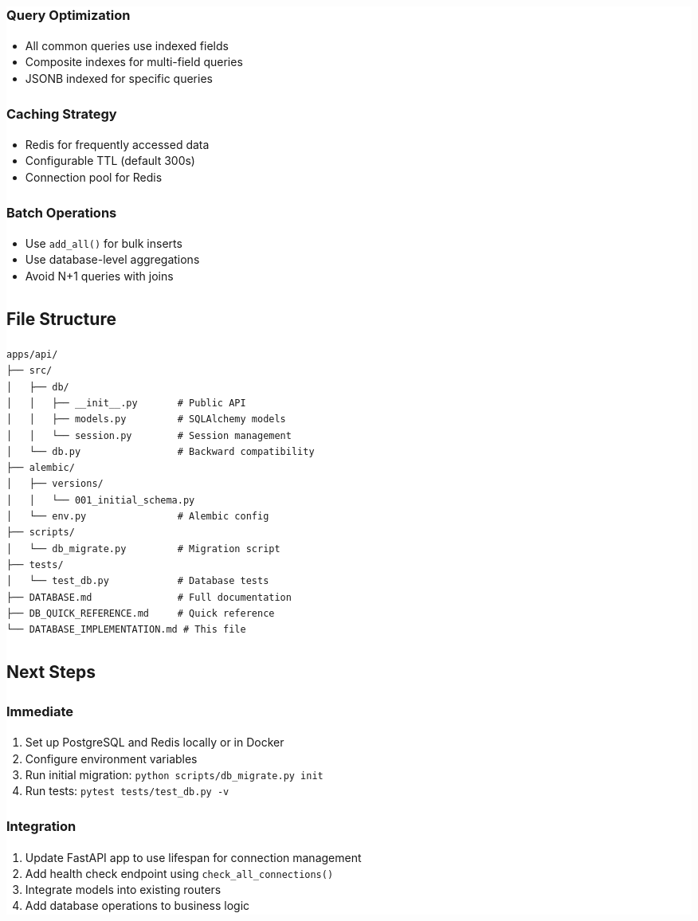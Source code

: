 ### Query Optimization
- All common queries use indexed fields
- Composite indexes for multi-field queries
- JSONB indexed for specific queries

### Caching Strategy
- Redis for frequently accessed data
- Configurable TTL (default 300s)
- Connection pool for Redis

### Batch Operations
- Use `add_all()` for bulk inserts
- Use database-level aggregations
- Avoid N+1 queries with joins

## File Structure

```
apps/api/
├── src/
│   ├── db/
│   │   ├── __init__.py       # Public API
│   │   ├── models.py         # SQLAlchemy models
│   │   └── session.py        # Session management
│   └── db.py                 # Backward compatibility
├── alembic/
│   ├── versions/
│   │   └── 001_initial_schema.py
│   └── env.py                # Alembic config
├── scripts/
│   └── db_migrate.py         # Migration script
├── tests/
│   └── test_db.py            # Database tests
├── DATABASE.md               # Full documentation
├── DB_QUICK_REFERENCE.md     # Quick reference
└── DATABASE_IMPLEMENTATION.md # This file
```

## Next Steps

### Immediate
1. Set up PostgreSQL and Redis locally or in Docker
2. Configure environment variables
3. Run initial migration: `python scripts/db_migrate.py init`
4. Run tests: `pytest tests/test_db.py -v`

### Integration
1. Update FastAPI app to use lifespan for connection management
2. Add health check endpoint using `check_all_connections()`
3. Integrate models into existing routers
4. Add database operations to business logic
